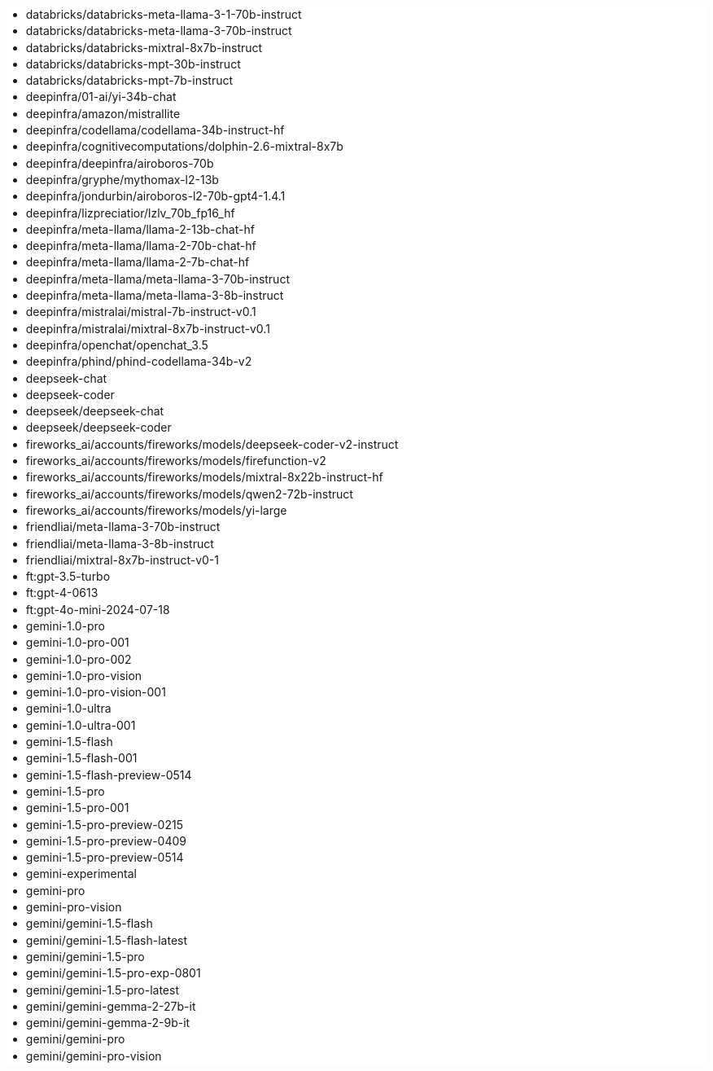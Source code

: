 - databricks/databricks-meta-llama-3-1-70b-instruct
- databricks/databricks-meta-llama-3-70b-instruct
- databricks/databricks-mixtral-8x7b-instruct
- databricks/databricks-mpt-30b-instruct
- databricks/databricks-mpt-7b-instruct
- deepinfra/01-ai/yi-34b-chat
- deepinfra/amazon/mistrallite
- deepinfra/codellama/codellama-34b-instruct-hf
- deepinfra/cognitivecomputations/dolphin-2.6-mixtral-8x7b
- deepinfra/deepinfra/airoboros-70b
- deepinfra/gryphe/mythomax-l2-13b
- deepinfra/jondurbin/airoboros-l2-70b-gpt4-1.4.1
- deepinfra/lizpreciatior/lzlv_70b_fp16_hf
- deepinfra/meta-llama/llama-2-13b-chat-hf
- deepinfra/meta-llama/llama-2-70b-chat-hf
- deepinfra/meta-llama/llama-2-7b-chat-hf
- deepinfra/meta-llama/meta-llama-3-70b-instruct
- deepinfra/meta-llama/meta-llama-3-8b-instruct
- deepinfra/mistralai/mistral-7b-instruct-v0.1
- deepinfra/mistralai/mixtral-8x7b-instruct-v0.1
- deepinfra/openchat/openchat_3.5
- deepinfra/phind/phind-codellama-34b-v2
- deepseek-chat
- deepseek-coder
- deepseek/deepseek-chat
- deepseek/deepseek-coder
- fireworks_ai/accounts/fireworks/models/deepseek-coder-v2-instruct
- fireworks_ai/accounts/fireworks/models/firefunction-v2
- fireworks_ai/accounts/fireworks/models/mixtral-8x22b-instruct-hf
- fireworks_ai/accounts/fireworks/models/qwen2-72b-instruct
- fireworks_ai/accounts/fireworks/models/yi-large
- friendliai/meta-llama-3-70b-instruct
- friendliai/meta-llama-3-8b-instruct
- friendliai/mixtral-8x7b-instruct-v0-1
- ft:gpt-3.5-turbo
- ft:gpt-4-0613
- ft:gpt-4o-mini-2024-07-18
- gemini-1.0-pro
- gemini-1.0-pro-001
- gemini-1.0-pro-002
- gemini-1.0-pro-vision
- gemini-1.0-pro-vision-001
- gemini-1.0-ultra
- gemini-1.0-ultra-001
- gemini-1.5-flash
- gemini-1.5-flash-001
- gemini-1.5-flash-preview-0514
- gemini-1.5-pro
- gemini-1.5-pro-001
- gemini-1.5-pro-preview-0215
- gemini-1.5-pro-preview-0409
- gemini-1.5-pro-preview-0514
- gemini-experimental
- gemini-pro
- gemini-pro-vision
- gemini/gemini-1.5-flash
- gemini/gemini-1.5-flash-latest
- gemini/gemini-1.5-pro
- gemini/gemini-1.5-pro-exp-0801
- gemini/gemini-1.5-pro-latest
- gemini/gemini-gemma-2-27b-it
- gemini/gemini-gemma-2-9b-it
- gemini/gemini-pro
- gemini/gemini-pro-vision